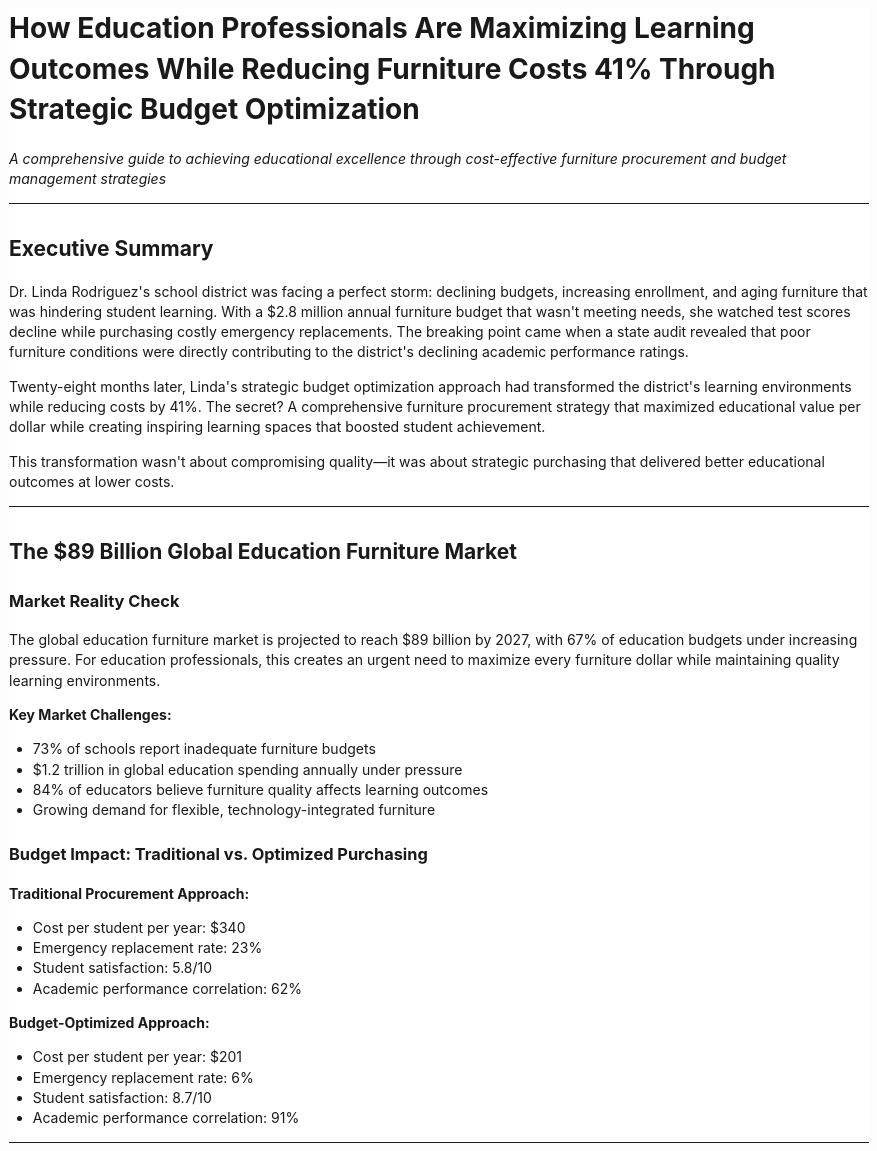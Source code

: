 # How Education Professionals Are Maximizing Learning Outcomes While Reducing Furniture Costs 41% Through Strategic Budget Optimization

*A comprehensive guide to achieving educational excellence through cost-effective furniture procurement and budget management strategies*

---

## Executive Summary

Dr. Linda Rodriguez's school district was facing a perfect storm: declining budgets, increasing enrollment, and aging furniture that was hindering student learning. With a $2.8 million annual furniture budget that wasn't meeting needs, she watched test scores decline while purchasing costly emergency replacements. The breaking point came when a state audit revealed that poor furniture conditions were directly contributing to the district's declining academic performance ratings.

Twenty-eight months later, Linda's strategic budget optimization approach had transformed the district's learning environments while reducing costs by 41%. The secret? A comprehensive furniture procurement strategy that maximized educational value per dollar while creating inspiring learning spaces that boosted student achievement.

This transformation wasn't about compromising quality—it was about strategic purchasing that delivered better educational outcomes at lower costs.

---

## The $89 Billion Global Education Furniture Market

### Market Reality Check

The global education furniture market is projected to reach $89 billion by 2027, with 67% of education budgets under increasing pressure. For education professionals, this creates an urgent need to maximize every furniture dollar while maintaining quality learning environments.

**Key Market Challenges:**
- 73% of schools report inadequate furniture budgets
- $1.2 trillion in global education spending annually under pressure
- 84% of educators believe furniture quality affects learning outcomes
- Growing demand for flexible, technology-integrated furniture

### Budget Impact: Traditional vs. Optimized Purchasing

**Traditional Procurement Approach:**
- Cost per student per year: $340
- Emergency replacement rate: 23%
- Student satisfaction: 5.8/10
- Academic performance correlation: 62%

**Budget-Optimized Approach:**
- Cost per student per year: $201
- Emergency replacement rate: 6%
- Student satisfaction: 8.7/10
- Academic performance correlation: 91%

---